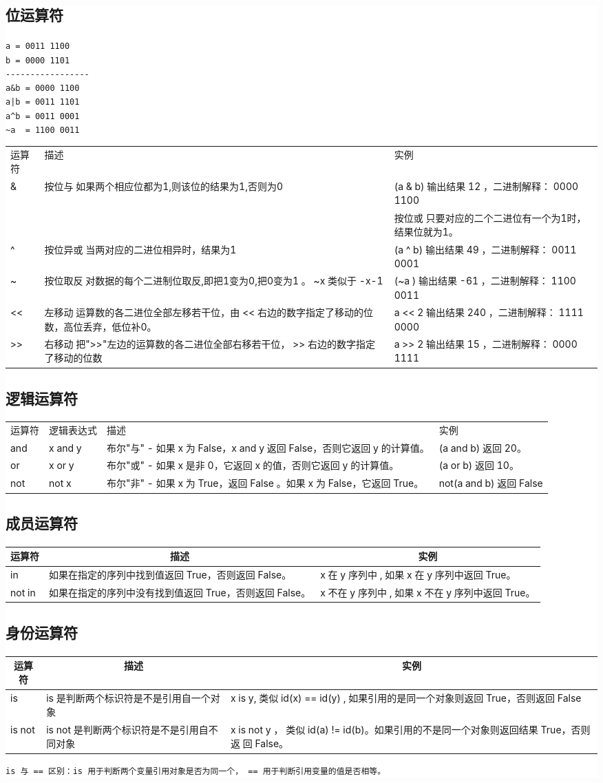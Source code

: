 ## 位运算符
```
a = 0011 1100
b = 0000 1101
-----------------
a&b = 0000 1100
a|b = 0011 1101
a^b = 0011 0001
~a  = 1100 0011
```

|             |                                                                                                  |                                                   |
|   -------   |   --------------------------------------------------------------------------------------------   |   ---------------------------------------------   |
|   运算符    |   描述                                                                                           |   实例                                            |
|   &         |   按位与 如果两个相应位都为1,则该位的结果为1,否则为0                                             |   (a & b) 输出结果 12 ，二进制解释： 0000 1100    |
|   |         |   按位或 只要对应的二个二进位有一个为1时，结果位就为1。                                          |   (a | b) 输出结果 61 ，二进制解释： 0011 1101    |
|   ^         |   按位异或 当两对应的二进位相异时，结果为1                                                       |   (a ^ b) 输出结果 49 ，二进制解释： 0011 0001    |
|   ~         |   按位取反 对数据的每个二进制位取反,即把1变为0,把0变为1 。 ~x 类似于 -x-1                        |   (~a ) 输出结果 -61 ，二进制解释： 1100 0011     |
|   <<        |   左移动 运算数的各二进位全部左移若干位，由 << 右边的数字指定了移动的位数，高位丢弃，低位补0。   |   a << 2 输出结果 240 ，二进制解释： 1111 0000    |
|   >>        |   右移动 把">>"左边的运算数的各二进位全部右移若干位， >> 右边的数字指定了移动的位数              |   a >> 2 输出结果 15 ，二进制解释： 0000 1111     |



## 逻辑运算符
|             |                |                                                                             |                             |
|   -------   |   ----------   |   -----------------------------------------------------------------------   |   -----------------------   |
|   运算符    |   逻辑表达式   |   描述                                                                      |   实例                      |
|   and       |   x and y      |   布尔"与" - 如果 x 为 False，x and y 返回 False，否则它返回 y 的计算值。   |   (a and b) 返回 20。       |
|   or        |   x or y       |   布尔"或" - 如果 x 是非 0，它返回 x 的值，否则它返回 y 的计算值。          |   (a or b) 返回 10。        |
|   not       |   not x        |   布尔"非" - 如果 x 为 True，返回 False 。如果 x 为 False，它返回 True。    |   not(a and b) 返回 False   |


## 成员运算符
|   运算符   |   描述                                                      |   实例                                                |
|   ------   |   -------------------------------------------------------   |   -------------------------------------------------   |
|   in       |   如果在指定的序列中找到值返回 True，否则返回 False。       |   x 在 y 序列中 , 如果 x 在 y 序列中返回 True。       |
|   not in   |   如果在指定的序列中没有找到值返回 True，否则返回 False。   |   x 不在 y 序列中 , 如果 x 不在 y 序列中返回 True。   |


## 身份运算符

|   运算符   |   描述                                          |   实例                                                                                           |
|   ------   |   -------------------------------------------   |   --------------------------------------------------------------------------------------------   |
|   is       |   is 是判断两个标识符是不是引用自一个对象       |   x is y, 类似 id(x) == id(y) , 如果引用的是同一个对象则返回 True，否则返回 False                |
|   is not   |   is not 是判断两个标识符是不是引用自不同对象   |   x is not y ， 类似 id(a) != id(b)。如果引用的不是同一个对象则返回结果 True，否则返 回 False。  |
`is 与 == 区别：is 用于判断两个变量引用对象是否为同一个， == 用于判断引用变量的值是否相等。`
